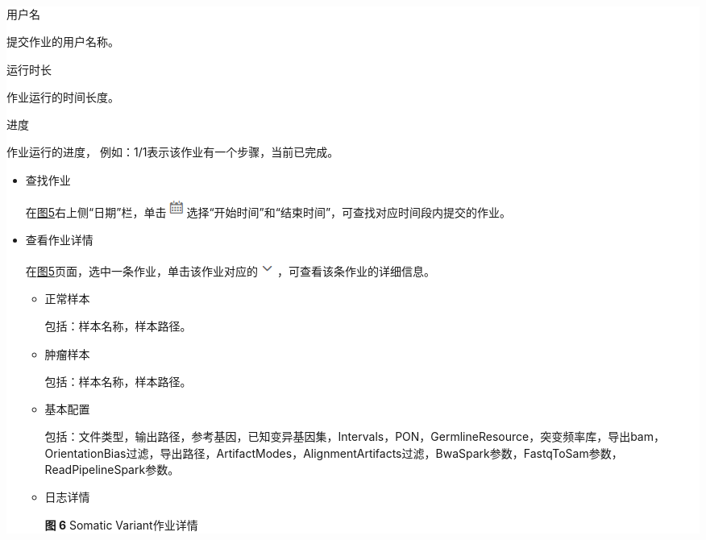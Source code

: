 <tr id="row4211958813"><td class="cellrowborder" valign="top" width="21.18%" headers="mcps1.2.3.1.1 "><p id="p1421118584113"><a name="p1421118584113"></a><a name="p1421118584113"></a>用户名</p>
</td>
<td class="cellrowborder" valign="top" width="78.82000000000001%" headers="mcps1.2.3.1.2 "><p id="p102111758111"><a name="p102111758111"></a><a name="p102111758111"></a>提交作业的用户名称。</p>
</td>
</tr>
<tr id="row192110581013"><td class="cellrowborder" valign="top" width="21.18%" headers="mcps1.2.3.1.1 "><p id="p2211358416"><a name="p2211358416"></a><a name="p2211358416"></a>运行时长</p>
</td>
<td class="cellrowborder" valign="top" width="78.82000000000001%" headers="mcps1.2.3.1.2 "><p id="p6211165813111"><a name="p6211165813111"></a><a name="p6211165813111"></a>作业运行的时间长度。</p>
</td>
</tr>
<tr id="row18211165811117"><td class="cellrowborder" valign="top" width="21.18%" headers="mcps1.2.3.1.1 "><p id="p521116581713"><a name="p521116581713"></a><a name="p521116581713"></a>进度</p>
</td>
<td class="cellrowborder" valign="top" width="78.82000000000001%" headers="mcps1.2.3.1.2 "><p id="p142112058319"><a name="p142112058319"></a><a name="p142112058319"></a>作业运行的进度， 例如：1/1表示该作业有一个步骤，当前已完成。</p>
</td>
</tr>
</tbody>
</table>

-   查找作业

    在[图5](#fig1121113581819)右上侧“日期”栏，单击![](figures/icon-日期.png)选择“开始时间”和“结束时间”，可查找对应时间段内提交的作业。

-   查看作业详情

    在[图5](#fig1121113581819)页面，选中一条作业，单击该作业对应的![](figures/icon-展开.png)，可查看该条作业的详细信息。

    -   正常样本

        包括：样本名称，样本路径。

    -   肿瘤样本

        包括：样本名称，样本路径。


    -   基本配置

        包括：文件类型，输出路径，参考基因，已知变异基因集，Intervals，PON，GermlineResource，突变频率库，导出bam，OrientationBias过滤，导出路径，ArtifactModes，AlignmentArtifacts过滤，BwaSpark参数，FastqToSam参数，ReadPipelineSpark参数。

    -   日志详情

        **图 6**  Somatic Variant作业详情<a name="fig187315426564"></a>  
